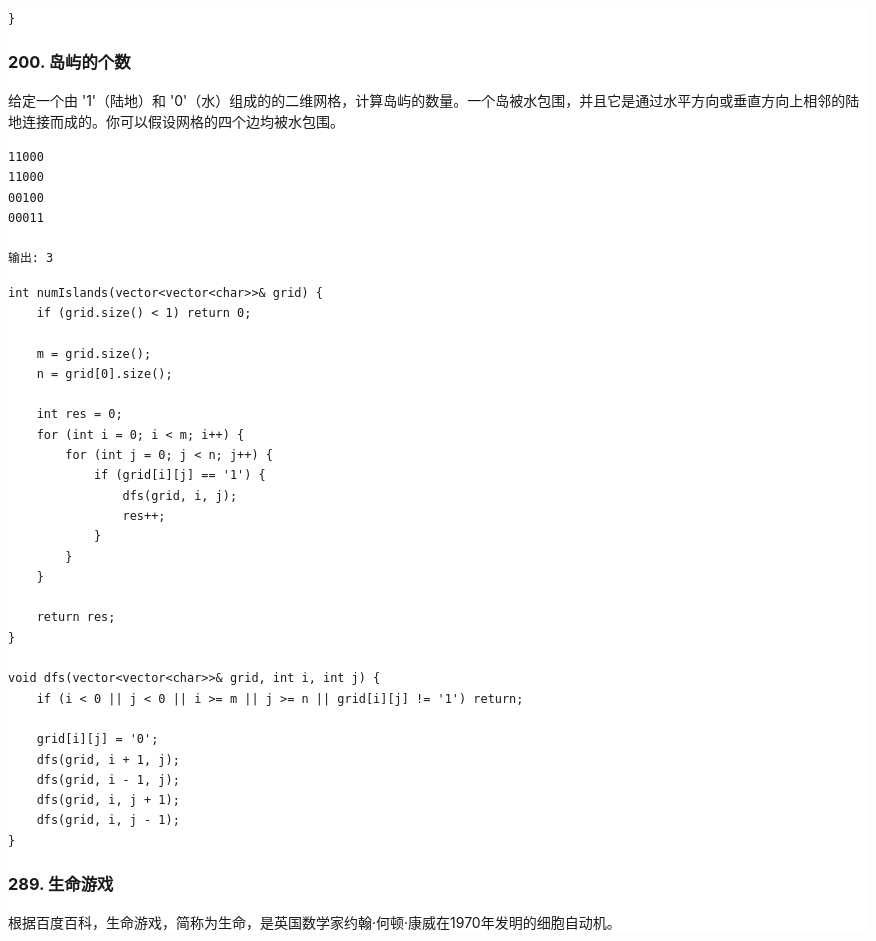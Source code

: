 ```
}

```

### 200. 岛屿的个数

给定一个由 '1'（陆地）和 '0'（水）组成的的二维网格，计算岛屿的数量。一个岛被水包围，并且它是通过水平方向或垂直方向上相邻的陆地连接而成的。你可以假设网格的四个边均被水包围。

```
11000
11000
00100
00011

输出: 3

```

```
int numIslands(vector<vector<char>>& grid) {
    if (grid.size() < 1) return 0;
    
    m = grid.size();
    n = grid[0].size();
    
    int res = 0;
    for (int i = 0; i < m; i++) {
        for (int j = 0; j < n; j++) {
            if (grid[i][j] == '1') {
                dfs(grid, i, j);
                res++;
            }
        }
    }
    
    return res;
}
    
void dfs(vector<vector<char>>& grid, int i, int j) {
    if (i < 0 || j < 0 || i >= m || j >= n || grid[i][j] != '1') return;
    
    grid[i][j] = '0';
    dfs(grid, i + 1, j);
    dfs(grid, i - 1, j);
    dfs(grid, i, j + 1);
    dfs(grid, i, j - 1);
}

```

### 289. 生命游戏

根据百度百科，生命游戏，简称为生命，是英国数学家约翰·何顿·康威在1970年发明的细胞自动机。
